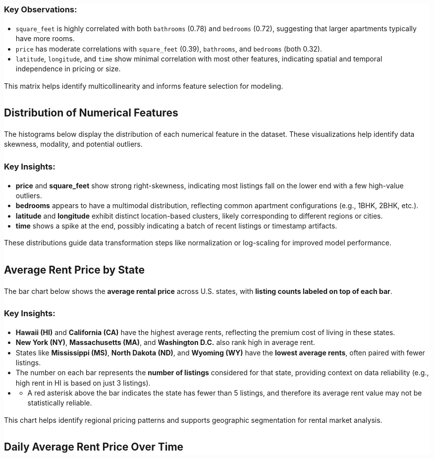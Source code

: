 ### Key Observations:
- `square_feet` is highly correlated with both `bathrooms` (0.78) and `bedrooms` (0.72), suggesting that larger apartments typically have more rooms.
- `price` has moderate correlations with `square_feet` (0.39), `bathrooms`, and `bedrooms` (both 0.32).
- `latitude`, `longitude`, and `time` show minimal correlation with most other features, indicating spatial and temporal independence in pricing or size.

This matrix helps identify multicollinearity and informs feature selection for modeling.


##  Distribution of Numerical Features

The histograms below display the distribution of each numerical feature in the dataset. These visualizations help identify data skewness, modality, and potential outliers.

### Key Insights:
- **price** and **square_feet** show strong right-skewness, indicating most listings fall on the lower end with a few high-value outliers.
- **bedrooms** appears to have a multimodal distribution, reflecting common apartment configurations (e.g., 1BHK, 2BHK, etc.).
- **latitude** and **longitude** exhibit distinct location-based clusters, likely corresponding to different regions or cities.
- **time** shows a spike at the end, possibly indicating a batch of recent listings or timestamp artifacts.

These distributions guide data transformation steps like normalization or log-scaling for improved model performance.


##  Average Rent Price by State

The bar chart below shows the **average rental price** across U.S. states, with **listing counts labeled on top of each bar**.

### Key Insights:
- **Hawaii (HI)** and **California (CA)** have the highest average rents, reflecting the premium cost of living in these states.
- **New York (NY)**, **Massachusetts (MA)**, and **Washington D.C.** also rank high in average rent.
- States like **Mississippi (MS)**, **North Dakota (ND)**, and **Wyoming (WY)** have the **lowest average rents**, often paired with fewer listings.
- The number on each bar represents the **number of listings** considered for that state, providing context on data reliability (e.g., high rent in HI is based on just 3 listings).
- * A red asterisk above the bar indicates the state has fewer than 5 listings, and therefore its average rent value may not be statistically reliable.

This chart helps identify regional pricing patterns and supports geographic segmentation for rental market analysis.


## Daily Average Rent Price Over Time
